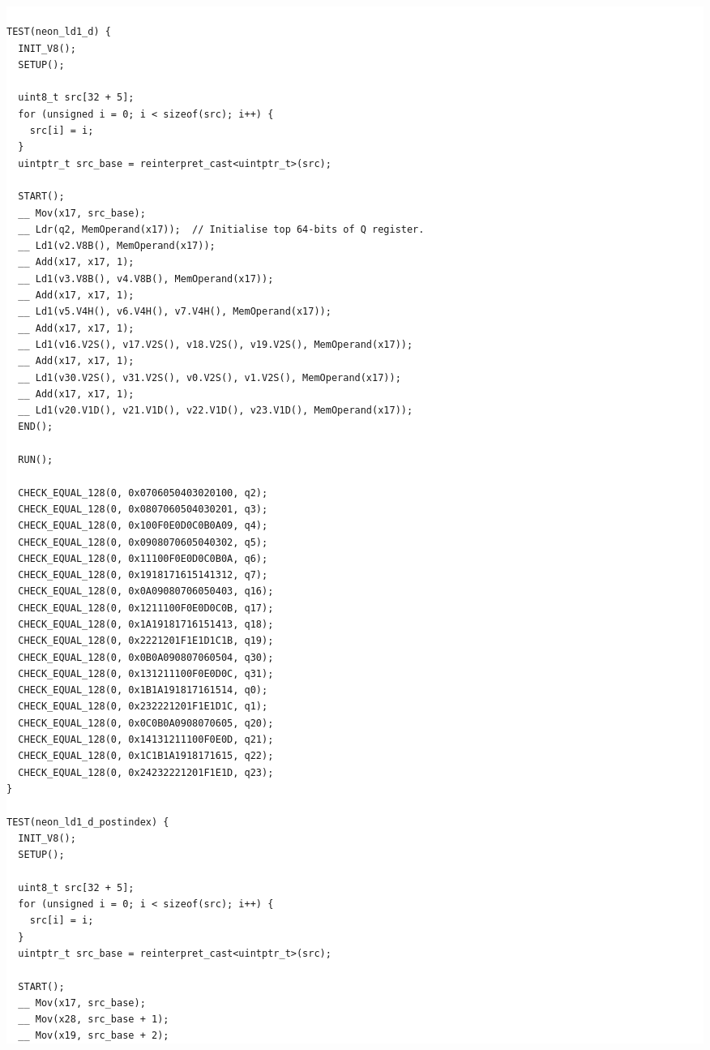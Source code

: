 ```

TEST(neon_ld1_d) {
  INIT_V8();
  SETUP();

  uint8_t src[32 + 5];
  for (unsigned i = 0; i < sizeof(src); i++) {
    src[i] = i;
  }
  uintptr_t src_base = reinterpret_cast<uintptr_t>(src);

  START();
  __ Mov(x17, src_base);
  __ Ldr(q2, MemOperand(x17));  // Initialise top 64-bits of Q register.
  __ Ld1(v2.V8B(), MemOperand(x17));
  __ Add(x17, x17, 1);
  __ Ld1(v3.V8B(), v4.V8B(), MemOperand(x17));
  __ Add(x17, x17, 1);
  __ Ld1(v5.V4H(), v6.V4H(), v7.V4H(), MemOperand(x17));
  __ Add(x17, x17, 1);
  __ Ld1(v16.V2S(), v17.V2S(), v18.V2S(), v19.V2S(), MemOperand(x17));
  __ Add(x17, x17, 1);
  __ Ld1(v30.V2S(), v31.V2S(), v0.V2S(), v1.V2S(), MemOperand(x17));
  __ Add(x17, x17, 1);
  __ Ld1(v20.V1D(), v21.V1D(), v22.V1D(), v23.V1D(), MemOperand(x17));
  END();

  RUN();

  CHECK_EQUAL_128(0, 0x0706050403020100, q2);
  CHECK_EQUAL_128(0, 0x0807060504030201, q3);
  CHECK_EQUAL_128(0, 0x100F0E0D0C0B0A09, q4);
  CHECK_EQUAL_128(0, 0x0908070605040302, q5);
  CHECK_EQUAL_128(0, 0x11100F0E0D0C0B0A, q6);
  CHECK_EQUAL_128(0, 0x1918171615141312, q7);
  CHECK_EQUAL_128(0, 0x0A09080706050403, q16);
  CHECK_EQUAL_128(0, 0x1211100F0E0D0C0B, q17);
  CHECK_EQUAL_128(0, 0x1A19181716151413, q18);
  CHECK_EQUAL_128(0, 0x2221201F1E1D1C1B, q19);
  CHECK_EQUAL_128(0, 0x0B0A090807060504, q30);
  CHECK_EQUAL_128(0, 0x131211100F0E0D0C, q31);
  CHECK_EQUAL_128(0, 0x1B1A191817161514, q0);
  CHECK_EQUAL_128(0, 0x232221201F1E1D1C, q1);
  CHECK_EQUAL_128(0, 0x0C0B0A0908070605, q20);
  CHECK_EQUAL_128(0, 0x14131211100F0E0D, q21);
  CHECK_EQUAL_128(0, 0x1C1B1A1918171615, q22);
  CHECK_EQUAL_128(0, 0x24232221201F1E1D, q23);
}

TEST(neon_ld1_d_postindex) {
  INIT_V8();
  SETUP();

  uint8_t src[32 + 5];
  for (unsigned i = 0; i < sizeof(src); i++) {
    src[i] = i;
  }
  uintptr_t src_base = reinterpret_cast<uintptr_t>(src);

  START();
  __ Mov(x17, src_base);
  __ Mov(x28, src_base + 1);
  __ Mov(x19, src_base + 2);
```